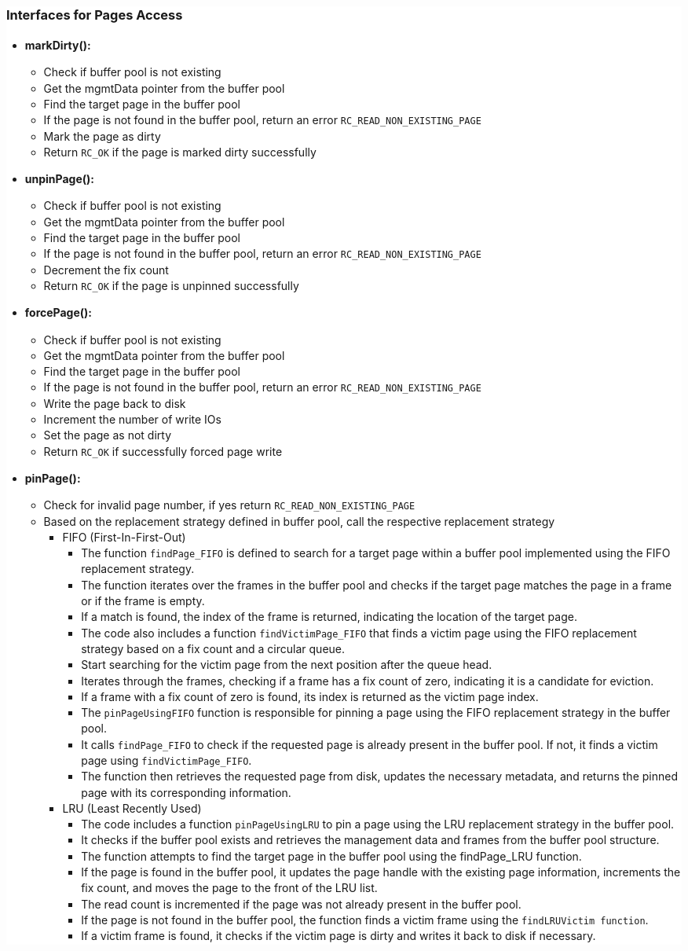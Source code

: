 ### Interfaces for Pages Access

-  **markDirty():**
    - Check if buffer pool is not existing
    - Get the mgmtData pointer from the buffer pool
    - Find the target page in the buffer pool
    - If the page is not found in the buffer pool, return an error `RC_READ_NON_EXISTING_PAGE`
    - Mark the page as dirty
    - Return `RC_OK` if the page is marked dirty successfully

-  **unpinPage():**
    - Check if buffer pool is not existing
    - Get the mgmtData pointer from the buffer pool
    - Find the target page in the buffer pool
    - If the page is not found in the buffer pool, return an error `RC_READ_NON_EXISTING_PAGE`
    - Decrement the fix count
    - Return `RC_OK` if the page is unpinned successfully

-  **forcePage():**
    - Check if buffer pool is not existing
    - Get the mgmtData pointer from the buffer pool
    - Find the target page in the buffer pool
    - If the page is not found in the buffer pool, return an error `RC_READ_NON_EXISTING_PAGE`
    - Write the page back to disk
    - Increment the number of write IOs
    - Set the page as not dirty
    - Return `RC_OK` if successfully forced page write

-  **pinPage():**
    - Check for invalid page number, if yes return `RC_READ_NON_EXISTING_PAGE`
    - Based on the replacement strategy defined in buffer pool, call the respective replacement strategy
      - FIFO (First-In-First-Out)
        - The function `findPage_FIFO` is defined to search for a target page within a buffer pool implemented using the FIFO replacement strategy.
        - The function iterates over the frames in the buffer pool and checks if the target page matches the page in a frame or if the frame is empty.
        - If a match is found, the index of the frame is returned, indicating the location of the target page.
        - The code also includes a function `findVictimPage_FIFO` that finds a victim page using the FIFO replacement strategy based on a fix count and a circular queue.
        - Start searching for the victim page from the next position after the queue head.
        - Iterates through the frames, checking if a frame has a fix count of zero, indicating it is a candidate for eviction.
        - If a frame with a fix count of zero is found, its index is returned as the victim page index.
        - The `pinPageUsingFIFO` function is responsible for pinning a page using the FIFO replacement strategy in the buffer pool.
        - It calls `findPage_FIFO` to check if the requested page is already present in the buffer pool. If not, it finds a victim page using `findVictimPage_FIFO`.
        - The function then retrieves the requested page from disk, updates the necessary metadata, and returns the pinned page with its corresponding information.
      - LRU (Least Recently Used)
        - The code includes a function `pinPageUsingLRU` to pin a page using the LRU replacement strategy in the buffer pool.
        - It checks if the buffer pool exists and retrieves the management data and frames from the buffer pool structure.
        - The function attempts to find the target page in the buffer pool using the findPage_LRU function.
        - If the page is found in the buffer pool, it updates the page handle with the existing page information, increments the fix count, and moves the page to the front of the LRU list.
        - The read count is incremented if the page was not already present in the buffer pool.
        - If the page is not found in the buffer pool, the function finds a victim frame using the `findLRUVictim function`.
        - If a victim frame is found, it checks if the victim page is dirty and writes it back to disk if necessary.